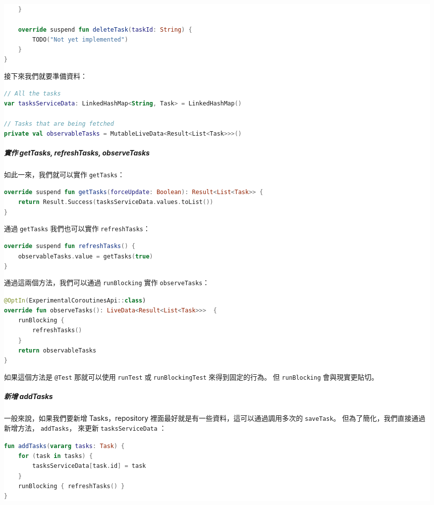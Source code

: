 ```kotlin
    }

    override suspend fun deleteTask(taskId: String) {
        TODO("Not yet implemented")
    }
}
```
接下來我們就要準備資料：

```kotlin
// All the tasks
var tasksServiceData: LinkedHashMap<String, Task> = LinkedHashMap()

// Tasks that are being fetched
private val observableTasks = MutableLiveData<Result<List<Task>>>()
```

##### 實作 getTasks, refreshTasks, observeTasks

如此一來，我們就可以實作 `getTasks`：

```kotlin
override suspend fun getTasks(forceUpdate: Boolean): Result<List<Task>> {
    return Result.Success(tasksServiceData.values.toList())
}
```

通過 `getTasks` 我們也可以實作 `refreshTasks`：

```kotlin
override suspend fun refreshTasks() {
    observableTasks.value = getTasks(true)
}
```

通過這兩個方法，我們可以通過 `runBlocking` 實作 `observeTasks`：

```kotlin
@OptIn(ExperimentalCoroutinesApi::class)
override fun observeTasks(): LiveData<Result<List<Task>>>  {
    runBlocking {
        refreshTasks()
    }
    return observableTasks
}
```

如果這個方法是 `@Test` 那就可以使用 `runTest` 或 `runBlockingTest` 來得到固定的行為。 但 `runBlocking` 會與現實更貼切。


##### 新增 addTasks
一般來說，如果我們要新增 Tasks，repository 裡面最好就是有一些資料，這可以通過調用多次的 `saveTask`。 但為了簡化，我們直接通過新增方法， `addTasks`， 來更新 `tasksServiceData` ：

```kotlin
fun addTasks(vararg tasks: Task) {
    for (task in tasks) {
        tasksServiceData[task.id] = task
    }
    runBlocking { refreshTasks() }
}
```
